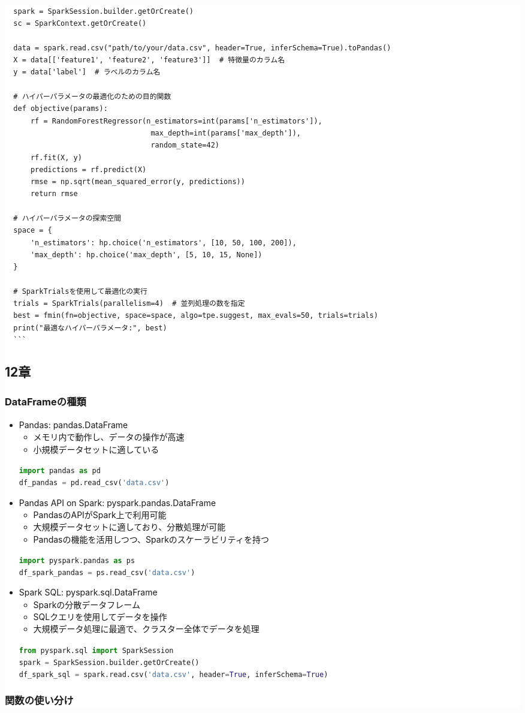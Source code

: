       spark = SparkSession.builder.getOrCreate()
      sc = SparkContext.getOrCreate()

      data = spark.read.csv("path/to/your/data.csv", header=True, inferSchema=True).toPandas()
      X = data[['feature1', 'feature2', 'feature3']]  # 特徴量のカラム名
      y = data['label']  # ラベルのカラム名

      # ハイパーパラメータの最適化のための目的関数
      def objective(params):
          rf = RandomForestRegressor(n_estimators=int(params['n_estimators']),
                                      max_depth=int(params['max_depth']),
                                      random_state=42)
          rf.fit(X, y)
          predictions = rf.predict(X)
          rmse = np.sqrt(mean_squared_error(y, predictions))
          return rmse

      # ハイパーパラメータの探索空間
      space = {
          'n_estimators': hp.choice('n_estimators', [10, 50, 100, 200]),
          'max_depth': hp.choice('max_depth', [5, 10, 15, None])
      }

      # SparkTrialsを使用して最適化の実行
      trials = SparkTrials(parallelism=4)  # 並列処理の数を指定
      best = fmin(fn=objective, space=space, algo=tpe.suggest, max_evals=50, trials=trials)
      print("最適なハイパーパラメータ:", best)
      ```
## 12章
### DataFrameの種類
- Pandas: pandas.DataFrame
  - メモリ内で動作し、データの操作が高速
  - 小規模データセットに適している
  ```python
  import pandas as pd
  df_pandas = pd.read_csv('data.csv')
  ```
- Pandas API on Spark: pyspark.pandas.DataFrame
  - PandasのAPIがSpark上で利用可能
  - 大規模データセットに適しており、分散処理が可能
  - Pandasの機能を活用しつつ、Sparkのスケーラビリティを持つ
  ```python
  import pyspark.pandas as ps
  df_spark_pandas = ps.read_csv('data.csv')
  ```
- Spark SQL: pyspark.sql.DataFrame
  - Sparkの分散データフレーム
  - SQLクエリを使用してデータを操作
  - 大規模データ処理に最適で、クラスター全体でデータを処理
  ```python
  from pyspark.sql import SparkSession
  spark = SparkSession.builder.getOrCreate()
  df_spark_sql = spark.read.csv('data.csv', header=True, inferSchema=True)
  ```
### 関数の使い分け
